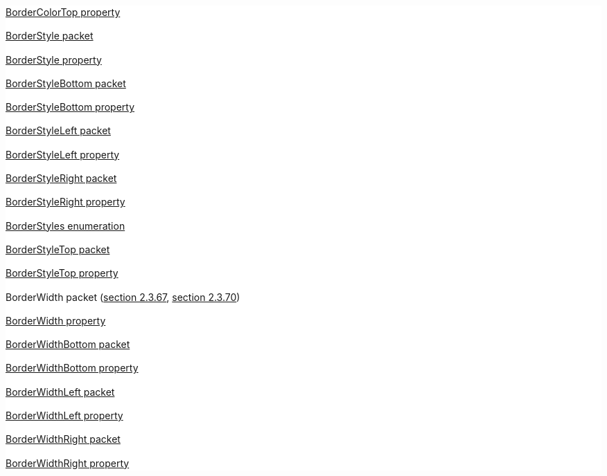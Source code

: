 <p><a href="48bbfbc8-2600-45bc-ba0c-8079cf5eb3bf.md">BorderColorTop
property</a></p>

<p><a href="9809b305-9266-4a6f-b767-1053cb8a20be.md">BorderStyle
packet</a></p>

<p><a href="9809b305-9266-4a6f-b767-1053cb8a20be.md">BorderStyle
property</a></p>

<p><a href="1c0c20be-0b18-4111-b32c-cc0e025510b0.md">BorderStyleBottom
packet</a></p>

<p><a href="1c0c20be-0b18-4111-b32c-cc0e025510b0.md">BorderStyleBottom
property</a></p>

<p><a href="218d6b4b-5490-4feb-94c8-3a2b47bc7cd2.md">BorderStyleLeft
packet</a></p>

<p><a href="218d6b4b-5490-4feb-94c8-3a2b47bc7cd2.md">BorderStyleLeft
property</a></p>

<p><a href="cf396273-185b-4eed-8f12-022279ddda3a.md">BorderStyleRight
packet</a></p>

<p><a href="cf396273-185b-4eed-8f12-022279ddda3a.md">BorderStyleRight
property</a></p>

<p><a href="a992d727-6fbc-4811-a0eb-9c6717446701.md">BorderStyles
enumeration</a></p>

<p><a href="81dffda8-35f5-4210-b340-86da768f6bf3.md">BorderStyleTop
packet</a></p>

<p><a href="81dffda8-35f5-4210-b340-86da768f6bf3.md">BorderStyleTop
property</a></p>

<p>BorderWidth packet (<a href="b1a40301-fa1f-4d34-b0e5-34b5e50dca71.md">section 2.3.67</a>, <a href="3e1d46a6-8ddb-4037-8a78-b5b0ec2ce518.md">section 2.3.70</a>)</p>

<p><a href="b1a40301-fa1f-4d34-b0e5-34b5e50dca71.md">BorderWidth
property</a></p>

<p><a href="9f647bbe-2ea3-48a5-80d0-7f91ac01c421.md">BorderWidthBottom
packet</a></p>

<p><a href="9f647bbe-2ea3-48a5-80d0-7f91ac01c421.md">BorderWidthBottom
property</a></p>

<p><a href="60732633-c963-4222-94c5-7d9f0ecef094.md">BorderWidthLeft
packet</a></p>

<p><a href="60732633-c963-4222-94c5-7d9f0ecef094.md">BorderWidthLeft
property</a></p>

<p><a href="64d5b81c-4303-4daa-93ef-4515bd777638.md">BorderWidthRight
packet</a></p>

<p><a href="64d5b81c-4303-4daa-93ef-4515bd777638.md">BorderWidthRight
property</a></p>
